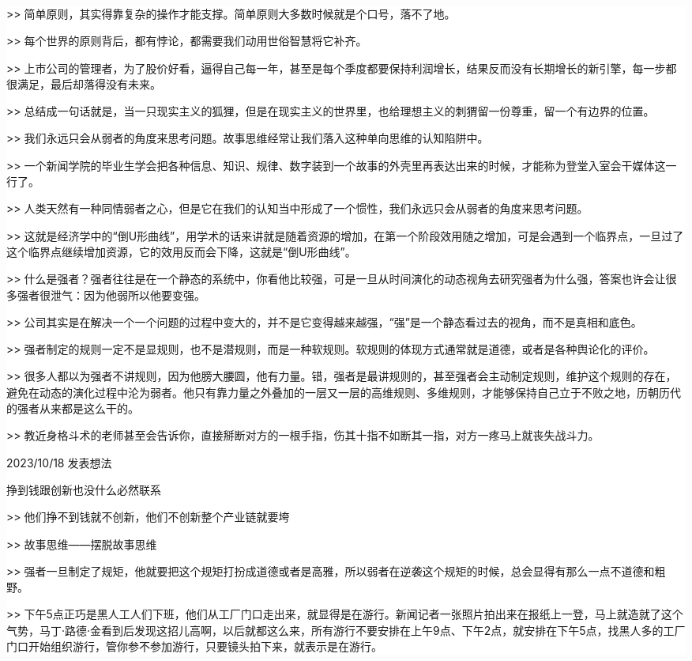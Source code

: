 
\>> 简单原则，其实得靠复杂的操作才能支撑。简单原则大多数时候就是个口号，落不了地。

 

\>> 每个世界的原则背后，都有悖论，都需要我们动用世俗智慧将它补齐。

 

\>> 上市公司的管理者，为了股价好看，逼得自己每一年，甚至是每个季度都要保持利润增长，结果反而没有长期增长的新引擎，每一步都很满足，最后却落得没有未来。

 

\>> 总结成一句话就是，当一只现实主义的狐狸，但是在现实主义的世界里，也给理想主义的刺猬留一份尊重，留一个有边界的位置。

 

\>> 我们永远只会从弱者的角度来思考问题。故事思维经常让我们落入这种单向思维的认知陷阱中。

 

\>> 一个新闻学院的毕业生学会把各种信息、知识、规律、数字装到一个故事的外壳里再表达出来的时候，才能称为登堂入室会干媒体这一行了。

 

\>> 人类天然有一种同情弱者之心，但是它在我们的认知当中形成了一个惯性，我们永远只会从弱者的角度来思考问题。

 

\>> 这就是经济学中的“倒U形曲线”，用学术的话来讲就是随着资源的增加，在第一个阶段效用随之增加，可是会遇到一个临界点，一旦过了这个临界点继续增加资源，它的效用反而会下降，这就是“倒U形曲线”。

 

\>> 什么是强者？强者往往是在一个静态的系统中，你看他比较强，可是一旦从时间演化的动态视角去研究强者为什么强，答案也许会让很多强者很泄气：因为他弱所以他要变强。

 

\>> 公司其实是在解决一个一个问题的过程中变大的，并不是它变得越来越强，“强”是一个静态看过去的视角，而不是真相和底色。

 

\>> 强者制定的规则一定不是显规则，也不是潜规则，而是一种软规则。软规则的体现方式通常就是道德，或者是各种舆论化的评价。

 

\>> 很多人都以为强者不讲规则，因为他膀大腰圆，他有力量。错，强者是最讲规则的，甚至强者会主动制定规则，维护这个规则的存在，避免在动态的演化过程中沦为弱者。他只有靠力量之外叠加的一层又一层的高维规则、多维规则，才能够保持自己立于不败之地，历朝历代的强者从来都是这么干的。

 

\>> 教近身格斗术的老师甚至会告诉你，直接掰断对方的一根手指，伤其十指不如断其一指，对方一疼马上就丧失战斗力。

 

2023/10/18 发表想法

挣到钱跟创新也没什么必然联系

\>> 他们挣不到钱就不创新，他们不创新整个产业链就要垮

 

\>> 故事思维——摆脱故事思维

 

\>> 强者一旦制定了规矩，他就要把这个规矩打扮成道德或者是高雅，所以弱者在逆袭这个规矩的时候，总会显得有那么一点不道德和粗野。

 

\>> 下午5点正巧是黑人工人们下班，他们从工厂门口走出来，就显得是在游行。新闻记者一张照片拍出来在报纸上一登，马上就造就了这个气势，马丁·路德·金看到后发现这招儿高啊，以后就都这么来，所有游行不要安排在上午9点、下午2点，就安排在下午5点，找黑人多的工厂门口开始组织游行，管你参不参加游行，只要镜头拍下来，就表示是在游行。

 
